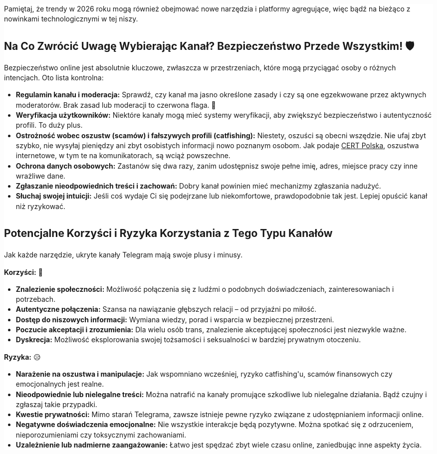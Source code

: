 Pamiętaj, że trendy w 2026 roku mogą również obejmować nowe narzędzia i platformy agregujące, więc bądź na bieżąco z nowinkami technologicznymi w tej niszy.

## Na Co Zwrócić Uwagę Wybierając Kanał? Bezpieczeństwo Przede Wszystkim! 🛡️

Bezpieczeństwo online jest absolutnie kluczowe, zwłaszcza w przestrzeniach, które mogą przyciągać osoby o różnych intencjach. Oto lista kontrolna:

*   **Regulamin kanału i moderacja:** Sprawdź, czy kanał ma jasno określone zasady i czy są one egzekwowane przez aktywnych moderatorów. Brak zasad lub moderacji to czerwona flaga. 🚩
*   **Weryfikacja użytkowników:** Niektóre kanały mogą mieć systemy weryfikacji, aby zwiększyć bezpieczeństwo i autentyczność profili. To duży plus.
*   **Ostrożność wobec oszustw (scamów) i fałszywych profili (catfishing):** Niestety, oszuści są obecni wszędzie. Nie ufaj zbyt szybko, nie wysyłaj pieniędzy ani zbyt osobistych informacji nowo poznanym osobom. Jak podaje [CERT Polska](https://www.cert.pl/), oszustwa internetowe, w tym te na komunikatorach, są wciąż powszechne.
*   **Ochrona danych osobowych:** Zastanów się dwa razy, zanim udostępnisz swoje pełne imię, adres, miejsce pracy czy inne wrażliwe dane.
*   **Zgłaszanie nieodpowiednich treści i zachowań:** Dobry kanał powinien mieć mechanizmy zgłaszania nadużyć.
*   **Słuchaj swojej intuicji:** Jeśli coś wydaje Ci się podejrzane lub niekomfortowe, prawdopodobnie tak jest. Lepiej opuścić kanał niż ryzykować.

## Potencjalne Korzyści i Ryzyka Korzystania z Tego Typu Kanałów

Jak każde narzędzie, ukryte kanały Telegram mają swoje plusy i minusy.

**Korzyści:** 🤩

*   **Znalezienie społeczności:** Możliwość połączenia się z ludźmi o podobnych doświadczeniach, zainteresowaniach i potrzebach.
*   **Autentyczne połączenia:** Szansa na nawiązanie głębszych relacji – od przyjaźni po miłość.
*   **Dostęp do niszowych informacji:** Wymiana wiedzy, porad i wsparcia w bezpiecznej przestrzeni.
*   **Poczucie akceptacji i zrozumienia:** Dla wielu osób trans, znalezienie akceptującej społeczności jest niezwykle ważne.
*   **Dyskrecja:** Możliwość eksplorowania swojej tożsamości i seksualności w bardziej prywatnym otoczeniu.

**Ryzyka:** 😥

*   **Narażenie na oszustwa i manipulacje:** Jak wspomniano wcześniej, ryzyko catfishing'u, scamów finansowych czy emocjonalnych jest realne.
*   **Nieodpowiednie lub nielegalne treści:** Można natrafić na kanały promujące szkodliwe lub nielegalne działania. Bądź czujny i zgłaszaj takie przypadki.
*   **Kwestie prywatności:** Mimo starań Telegrama, zawsze istnieje pewne ryzyko związane z udostępnianiem informacji online.
*   **Negatywne doświadczenia emocjonalne:** Nie wszystkie interakcje będą pozytywne. Można spotkać się z odrzuceniem, nieporozumieniami czy toksycznymi zachowaniami.
*   **Uzależnienie lub nadmierne zaangażowanie:** Łatwo jest spędzać zbyt wiele czasu online, zaniedbując inne aspekty życia.
